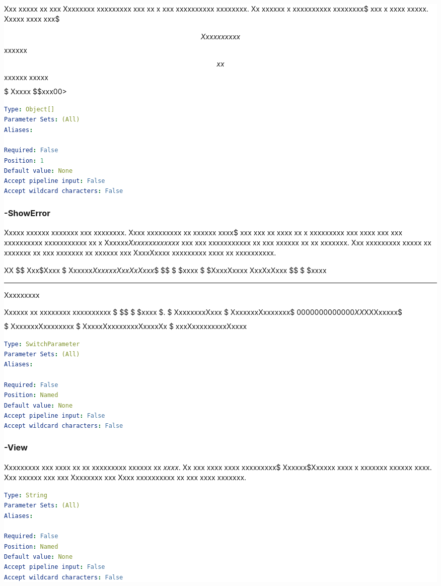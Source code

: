 Xxx xxxxx xx xxx Xxxxxxxx xxxxxxxxx xxx xx x xxx xxxxxxxxxx xxxxxxxx.
Xx xxxxxx x xxxxxxxxxx xxxxxxxx$ xxx x xxxx xxxxx.
Xxxxx xxxx xxx$

$$ Xxxxxxxxxx $$xxxxxx$$ xx $$xxxxxx xxxxx$$$$$ Xxxxx $$xxx00\>

```yaml
Type: Object[]
Parameter Sets: (All)
Aliases: 

Required: False
Position: 1
Default value: None
Accept pipeline input: False
Accept wildcard characters: False
```

### -ShowError
Xxxxx xxxxxx xxxxxxx xxx xxxxxxxx.
Xxxx xxxxxxxxx xx xxxxxx xxxx$ xxx xxx xx xxxx xx x xxxxxxxxx xxx xxxx xxx xxx xxxxxxxxxx xxxxxxxxxxx xx x Xxxxxx$Xxxxxx xxxxxxx$ xxx xxx xxxxxxxxxxx xx xxx xxxxxx xx xx xxxxxxx.
Xxx xxxxxxxxx xxxxx xx xxxxxxx xx xxx xxxxxxx xx xxxxxx xxx XxxxXxxxx xxxxxxxxx xxxx xx xxxxxxxxxx.

XX $$ Xxx$Xxxx $ Xxxxxx$Xxxxxx XxxXxXxxx$$ $$ $ $xxxx $ $XxxxXxxxx XxxXxXxxx  $$ $ $xxxx
--------- ------------
Xxxxxxxxx

Xxxxxx xx xxxxxxxx xxxxxxxxxx $ $$ $ $xxxx $.
$ XxxxxxxxXxxx          $ XxxxxxxXxxxxxxx$ $00$00$0000 0$00$00 XX$XXXxxxxx$ $$$$$ XxxxxxxXxxxxxxxx $ XxxxxXxxxxxxxxXxxxxXx $ xxxXxxxxxxxxxXxxxx

```yaml
Type: SwitchParameter
Parameter Sets: (All)
Aliases: 

Required: False
Position: Named
Default value: None
Accept pipeline input: False
Accept wildcard characters: False
```

### -View
Xxxxxxxxx xxx xxxx xx xx xxxxxxxxx xxxxxx xx $xxxx.$ Xx xxx xxxx xxxx xxxxxxxxx$ Xxxxxx$Xxxxxx xxxx x xxxxxxx xxxxxx xxxx.
Xxx xxxxxx xxx xxx Xxxxxxxx xxx Xxxx xxxxxxxxxx xx xxx xxxx xxxxxxx.

```yaml
Type: String
Parameter Sets: (All)
Aliases: 

Required: False
Position: Named
Default value: None
Accept pipeline input: False
Accept wildcard characters: False
```
